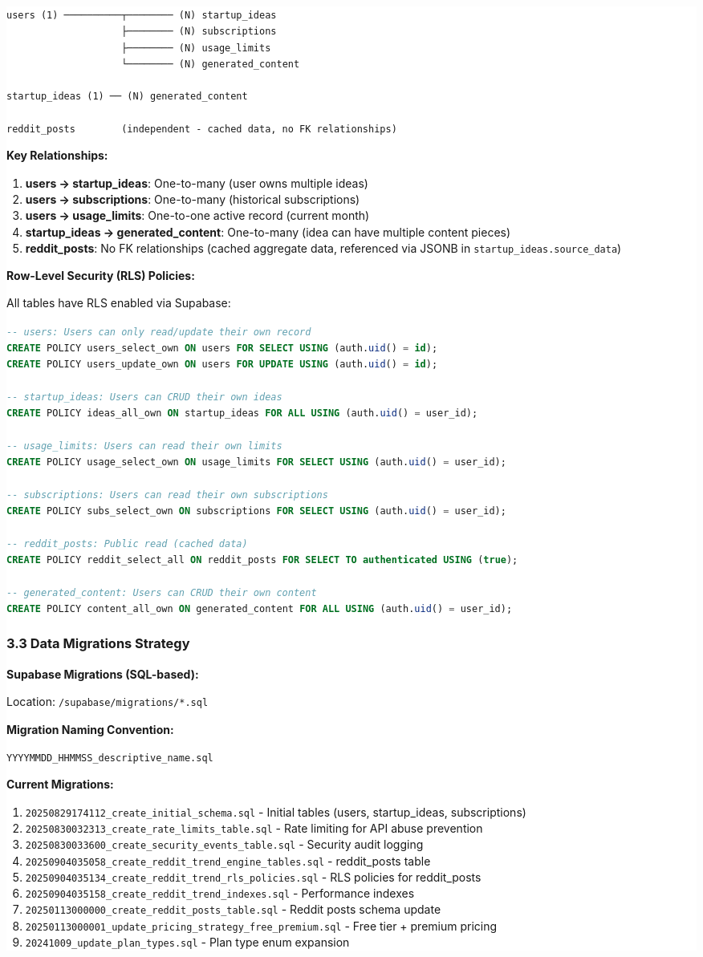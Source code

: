 ```
users (1) ──────────┬──────── (N) startup_ideas
                    ├──────── (N) subscriptions
                    ├──────── (N) usage_limits
                    └──────── (N) generated_content

startup_ideas (1) ── (N) generated_content

reddit_posts        (independent - cached data, no FK relationships)
```

**Key Relationships:**
1. **users → startup_ideas**: One-to-many (user owns multiple ideas)
2. **users → subscriptions**: One-to-many (historical subscriptions)
3. **users → usage_limits**: One-to-one active record (current month)
4. **startup_ideas → generated_content**: One-to-many (idea can have multiple content pieces)
5. **reddit_posts**: No FK relationships (cached aggregate data, referenced via JSONB in `startup_ideas.source_data`)

**Row-Level Security (RLS) Policies:**

All tables have RLS enabled via Supabase:

```sql
-- users: Users can only read/update their own record
CREATE POLICY users_select_own ON users FOR SELECT USING (auth.uid() = id);
CREATE POLICY users_update_own ON users FOR UPDATE USING (auth.uid() = id);

-- startup_ideas: Users can CRUD their own ideas
CREATE POLICY ideas_all_own ON startup_ideas FOR ALL USING (auth.uid() = user_id);

-- usage_limits: Users can read their own limits
CREATE POLICY usage_select_own ON usage_limits FOR SELECT USING (auth.uid() = user_id);

-- subscriptions: Users can read their own subscriptions
CREATE POLICY subs_select_own ON subscriptions FOR SELECT USING (auth.uid() = user_id);

-- reddit_posts: Public read (cached data)
CREATE POLICY reddit_select_all ON reddit_posts FOR SELECT TO authenticated USING (true);

-- generated_content: Users can CRUD their own content
CREATE POLICY content_all_own ON generated_content FOR ALL USING (auth.uid() = user_id);
```

### 3.3 Data Migrations Strategy

**Supabase Migrations (SQL-based):**

Location: `/supabase/migrations/*.sql`

**Migration Naming Convention:**
```
YYYYMMDD_HHMMSS_descriptive_name.sql
```

**Current Migrations:**
1. `20250829174112_create_initial_schema.sql` - Initial tables (users, startup_ideas, subscriptions)
2. `20250830032313_create_rate_limits_table.sql` - Rate limiting for API abuse prevention
3. `20250830033600_create_security_events_table.sql` - Security audit logging
4. `20250904035058_create_reddit_trend_engine_tables.sql` - reddit_posts table
5. `20250904035134_create_reddit_trend_rls_policies.sql` - RLS policies for reddit_posts
6. `20250904035158_create_reddit_trend_indexes.sql` - Performance indexes
7. `20250113000000_create_reddit_posts_table.sql` - Reddit posts schema update
8. `20250113000001_update_pricing_strategy_free_premium.sql` - Free tier + premium pricing
9. `20241009_update_plan_types.sql` - Plan type enum expansion
